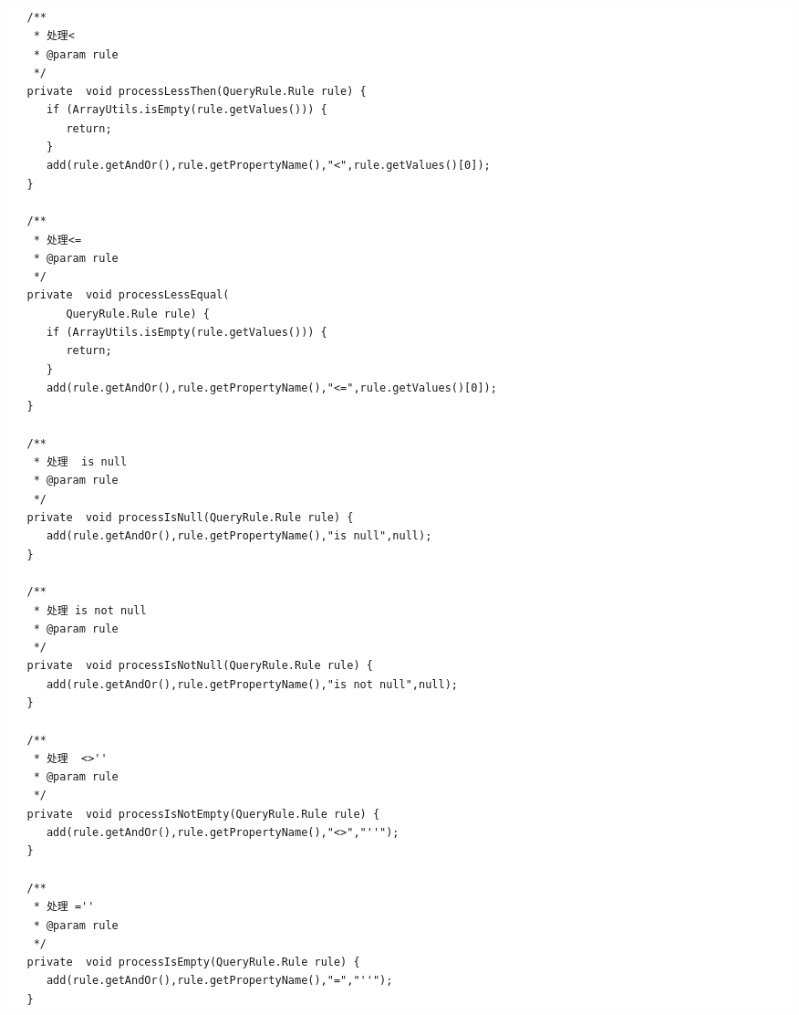        /**
        * 处理<
        * @param rule
        */
       private  void processLessThen(QueryRule.Rule rule) {
          if (ArrayUtils.isEmpty(rule.getValues())) {
             return;
          }
          add(rule.getAndOr(),rule.getPropertyName(),"<",rule.getValues()[0]);
       }

       /**
        * 处理<=
        * @param rule
        */
       private  void processLessEqual(
             QueryRule.Rule rule) {
          if (ArrayUtils.isEmpty(rule.getValues())) {
             return;
          }
          add(rule.getAndOr(),rule.getPropertyName(),"<=",rule.getValues()[0]);
       }

       /**
        * 处理  is null
        * @param rule
        */
       private  void processIsNull(QueryRule.Rule rule) {
          add(rule.getAndOr(),rule.getPropertyName(),"is null",null);
       }

       /**
        * 处理 is not null
        * @param rule
        */
       private  void processIsNotNull(QueryRule.Rule rule) {
          add(rule.getAndOr(),rule.getPropertyName(),"is not null",null);
       }

       /**
        * 处理  <>''
        * @param rule
        */
       private  void processIsNotEmpty(QueryRule.Rule rule) {
          add(rule.getAndOr(),rule.getPropertyName(),"<>","''");
       }

       /**
        * 处理 =''
        * @param rule
        */
       private  void processIsEmpty(QueryRule.Rule rule) {
          add(rule.getAndOr(),rule.getPropertyName(),"=","''");
       }
